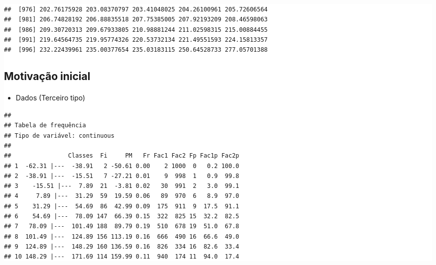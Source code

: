     ##  [976] 202.76175928 203.08370797 203.41048025 204.26100961 205.72606564
    ##  [981] 206.74828192 206.88835518 207.75385005 207.92193209 208.46598063
    ##  [986] 209.30720313 209.67933805 210.98881244 211.02598315 215.00884455
    ##  [991] 219.64564735 219.95774326 220.53732134 221.49551593 224.15813357
    ##  [996] 232.22439961 235.00377654 235.03183115 250.64528733 277.05701388

## Motivação inicial

<div class="nonincremental">

- Dados (Terceiro tipo)

</div>

    ## 
    ## Tabela de frequência 
    ## Tipo de variável: continuous
    ## 
    ##                Classes  Fi     PM   Fr Fac1 Fac2 Fp Fac1p Fac2p
    ## 1  -62.31 |---  -38.91   2 -50.61 0.00    2 1000  0   0.2 100.0
    ## 2  -38.91 |---  -15.51   7 -27.21 0.01    9  998  1   0.9  99.8
    ## 3    -15.51 |---  7.89  21  -3.81 0.02   30  991  2   3.0  99.1
    ## 4     7.89 |---  31.29  59  19.59 0.06   89  970  6   8.9  97.0
    ## 5    31.29 |---  54.69  86  42.99 0.09  175  911  9  17.5  91.1
    ## 6    54.69 |---  78.09 147  66.39 0.15  322  825 15  32.2  82.5
    ## 7   78.09 |---  101.49 188  89.79 0.19  510  678 19  51.0  67.8
    ## 8  101.49 |---  124.89 156 113.19 0.16  666  490 16  66.6  49.0
    ## 9  124.89 |---  148.29 160 136.59 0.16  826  334 16  82.6  33.4
    ## 10 148.29 |---  171.69 114 159.99 0.11  940  174 11  94.0  17.4